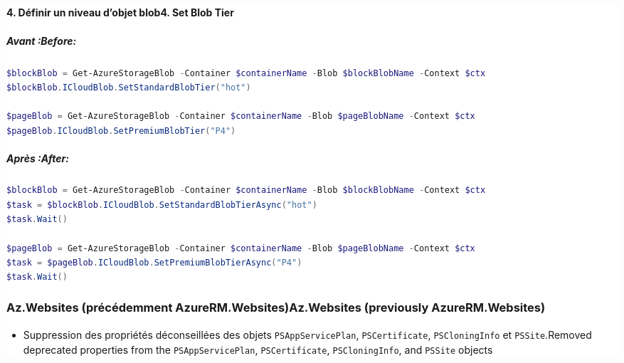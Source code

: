 #### <a name="4-set-blob-tier"></a><span data-ttu-id="1b7fb-286">4. Définir un niveau d’objet blob</span><span class="sxs-lookup"><span data-stu-id="1b7fb-286">4. Set Blob Tier</span></span>
##### <a name="before"></a><span data-ttu-id="1b7fb-287">Avant :</span><span class="sxs-lookup"><span data-stu-id="1b7fb-287">Before:</span></span>
```powershell
$blockBlob = Get-AzureStorageBlob -Container $containerName -Blob $blockBlobName -Context $ctx
$blockBlob.ICloudBlob.SetStandardBlobTier("hot")

$pageBlob = Get-AzureStorageBlob -Container $containerName -Blob $pageBlobName -Context $ctx
$pageBlob.ICloudBlob.SetPremiumBlobTier("P4")
```

##### <a name="after"></a><span data-ttu-id="1b7fb-288">Après :</span><span class="sxs-lookup"><span data-stu-id="1b7fb-288">After:</span></span>
```powershell
$blockBlob = Get-AzureStorageBlob -Container $containerName -Blob $blockBlobName -Context $ctx
$task = $blockBlob.ICloudBlob.SetStandardBlobTierAsync("hot")
$task.Wait()

$pageBlob = Get-AzureStorageBlob -Container $containerName -Blob $pageBlobName -Context $ctx
$task = $pageBlob.ICloudBlob.SetPremiumBlobTierAsync("P4")
$task.Wait()
```

### <a name="azwebsites-previously-azurermwebsites"></a><span data-ttu-id="1b7fb-289">Az.Websites (précédemment AzureRM.Websites)</span><span class="sxs-lookup"><span data-stu-id="1b7fb-289">Az.Websites (previously AzureRM.Websites)</span></span>
- <span data-ttu-id="1b7fb-290">Suppression des propriétés déconseillées des objets `PSAppServicePlan`, `PSCertificate`, `PSCloningInfo` et `PSSite`.</span><span class="sxs-lookup"><span data-stu-id="1b7fb-290">Removed deprecated properties from the `PSAppServicePlan`, `PSCertificate`, `PSCloningInfo`, and `PSSite` objects</span></span>